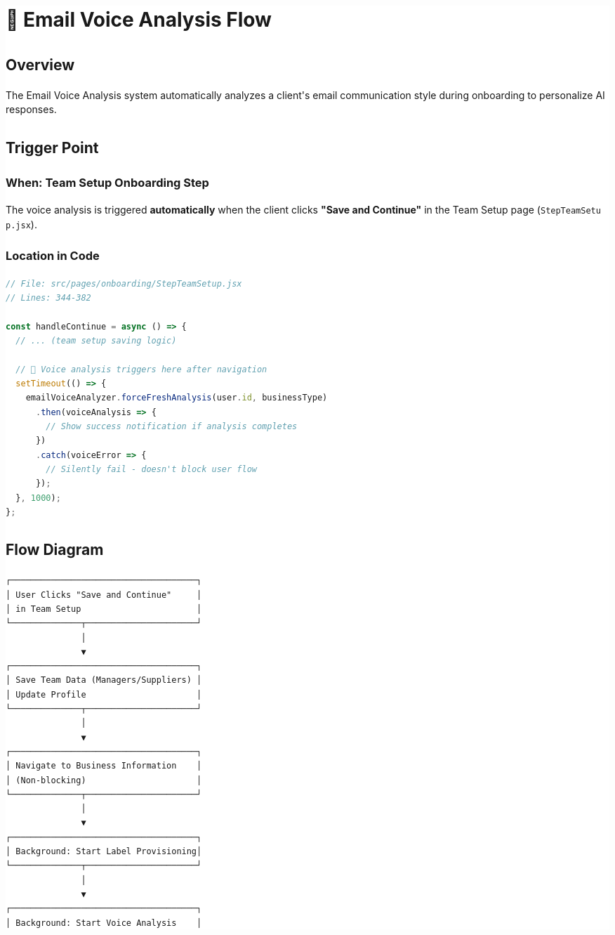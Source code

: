 # 🎤 Email Voice Analysis Flow

## Overview
The Email Voice Analysis system automatically analyzes a client's email communication style during onboarding to personalize AI responses.

## Trigger Point

### When: Team Setup Onboarding Step
The voice analysis is triggered **automatically** when the client clicks **"Save and Continue"** in the Team Setup page (`StepTeamSetup.jsx`).

### Location in Code
```javascript
// File: src/pages/onboarding/StepTeamSetup.jsx
// Lines: 344-382

const handleContinue = async () => {
  // ... (team setup saving logic)
  
  // 🎤 Voice analysis triggers here after navigation
  setTimeout(() => {
    emailVoiceAnalyzer.forceFreshAnalysis(user.id, businessType)
      .then(voiceAnalysis => {
        // Show success notification if analysis completes
      })
      .catch(voiceError => {
        // Silently fail - doesn't block user flow
      });
  }, 1000);
};
```

## Flow Diagram

```
┌─────────────────────────────────────┐
│ User Clicks "Save and Continue"     │
│ in Team Setup                       │
└──────────────┬──────────────────────┘
               │
               ▼
┌─────────────────────────────────────┐
│ Save Team Data (Managers/Suppliers) │
│ Update Profile                      │
└──────────────┬──────────────────────┘
               │
               ▼
┌─────────────────────────────────────┐
│ Navigate to Business Information    │
│ (Non-blocking)                      │
└──────────────┬──────────────────────┘
               │
               ▼
┌─────────────────────────────────────┐
│ Background: Start Label Provisioning│
└──────────────┬──────────────────────┘
               │
               ▼
┌─────────────────────────────────────┐
│ Background: Start Voice Analysis    │
```